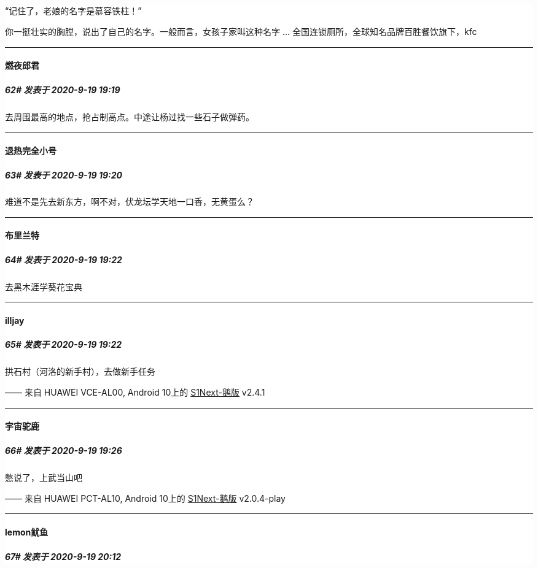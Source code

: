 “记住了，老娘的名字是慕容铁柱！”

你一挺壮实的胸膛，说出了自己的名字。一般而言，女孩子家叫这种名字 ...</blockquote>
全国连锁厕所，全球知名品牌百胜餐饮旗下，kfc


-----

####  燃夜郎君  
##### 62#       发表于 2020-9-19 19:19


去周围最高的地点，抢占制高点。中途让杨过找一些石子做弹药。


-----

####  退热完全小号  
##### 63#       发表于 2020-9-19 19:20


难道不是先去新东方，啊不对，伏龙坛学天地一口香，无黄蛋么？


-----

####  布里兰特  
##### 64#       发表于 2020-9-19 19:22


去黑木涯学葵花宝典


-----

####  illjay  
##### 65#       发表于 2020-9-19 19:22


拱石村（河洛的新手村），去做新手任务

—— 来自 HUAWEI VCE-AL00, Android 10上的 [S1Next-鹅版](https://github.com/ykrank/S1-Next/releases) v2.4.1


-----

####  宇宙驼鹿  
##### 66#       发表于 2020-9-19 19:26


憋说了，上武当山吧

—— 来自 HUAWEI PCT-AL10, Android 10上的 [S1Next-鹅版](https://github.com/ykrank/S1-Next/releases) v2.0.4-play


-----

####  lemon鱿鱼  
##### 67#       发表于 2020-9-19 20:12
